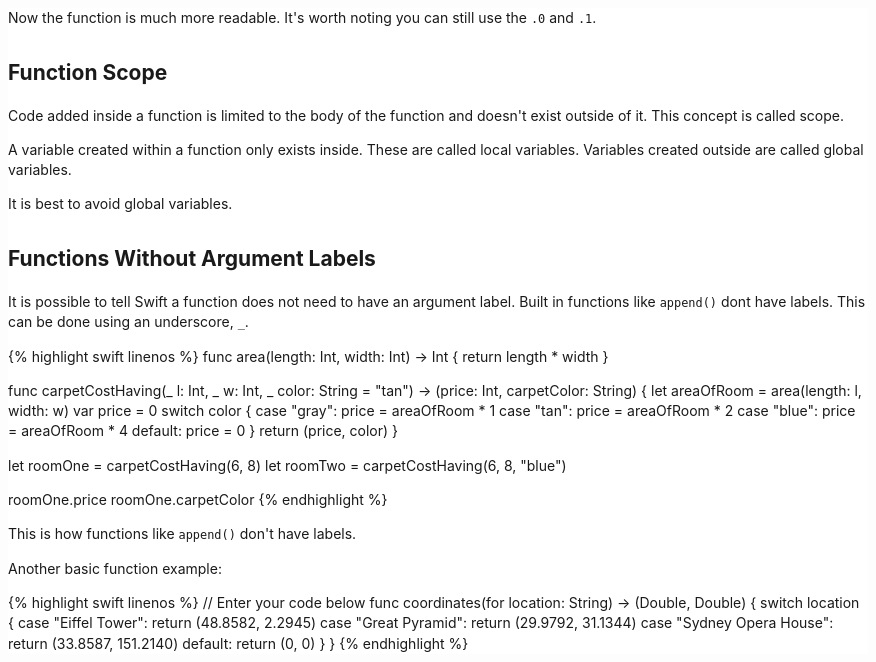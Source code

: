 Now the function is much more readable. It's worth noting you can still use the `.0` and `.1`.

## Function Scope

Code added inside a function is limited to the body of the function and doesn't exist outside of it. This concept is called scope.

A variable created within a function only exists inside. These are called local variables. Variables created outside are called global variables.

It is best to avoid global variables.

## Functions Without Argument Labels

It is possible to tell Swift a function does not need to have an argument label. Built in functions like `append()` dont have labels. This can be done using an underscore, `_`.

{% highlight swift linenos %}
func area(length: Int, width: Int) -> Int {
    return length * width
}

func carpetCostHaving(_ l: Int, _ w: Int, _ color: String = "tan") -> (price: Int, carpetColor: String) {
    let areaOfRoom = area(length: l, width: w)
    var price = 0
    switch color {
        case "gray": price = areaOfRoom * 1
        case "tan": price = areaOfRoom  * 2
        case "blue": price = areaOfRoom  * 4
        default: price = 0
    }
    return (price, color)
}

let roomOne = carpetCostHaving(6, 8)
let roomTwo = carpetCostHaving(6, 8, "blue")

roomOne.price
roomOne.carpetColor
{% endhighlight %}

This is how functions like `append()` don't have labels.

Another basic function example:

{% highlight swift linenos %}
// Enter your code below
func coordinates(for location: String) -> (Double, Double) {
  switch location {
    case "Eiffel Tower": return (48.8582, 2.2945)
    case "Great Pyramid": return (29.9792, 31.1344)
    case "Sydney Opera House": return (33.8587, 151.2140)
    default: return (0, 0)
  }
}
{% endhighlight %}